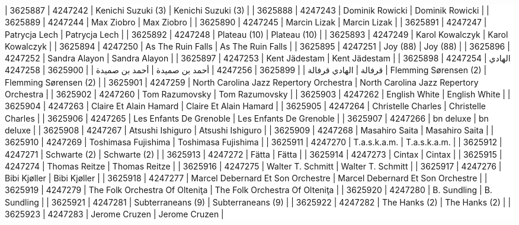 | 3625887 | 4247242 | Kenichi Suzuki (3) | Kenichi Suzuki (3) |
| 3625888 | 4247243 | Dominik Rowicki | Dominik Rowicki |
| 3625889 | 4247244 | Max Ziobro | Max Ziobro |
| 3625890 | 4247245 | Marcin Lizak | Marcin Lizak |
| 3625891 | 4247247 | Patrycja Lech | Patrycja Lech |
| 3625892 | 4247248 | Plateau (10) | Plateau (10) |
| 3625893 | 4247249 | Karol Kowalczyk | Karol Kowalczyk |
| 3625894 | 4247250 | As The Ruin Falls | As The Ruin Falls |
| 3625895 | 4247251 | Joy (88) | Joy (88) |
| 3625896 | 4247252 | Sandra Alayon | Sandra Alayon |
| 3625897 | 4247253 | Kent Jädestam | Kent Jädestam |
| 3625898 | 4247254 | الهادي قرفالة | الهادي قرفالة |
| 3625899 | 4247256 | أحمد بن صميدة | أحمد بن صميدة |
| 3625900 | 4247258 | Flemming Sørensen (2) | Flemming Sørensen (2) |
| 3625901 | 4247259 | North Carolina Jazz Repertory Orchestra | North Carolina Jazz Repertory Orchestra |
| 3625902 | 4247260 | Tom Razumovsky | Tom Razumovsky |
| 3625903 | 4247262 | English White | English White |
| 3625904 | 4247263 | Claire Et Alain Hamard | Claire Et Alain Hamard |
| 3625905 | 4247264 | Christelle Charles | Christelle Charles |
| 3625906 | 4247265 | Les Enfants De Grenoble | Les Enfants De Grenoble |
| 3625907 | 4247266 | bn deluxe | bn deluxe |
| 3625908 | 4247267 | Atsushi Ishiguro | Atsushi Ishiguro |
| 3625909 | 4247268 | Masahiro Saita | Masahiro Saita |
| 3625910 | 4247269 | Toshimasa Fujishima | Toshimasa Fujishima |
| 3625911 | 4247270 | T.a.s.k.a.m. | T.a.s.k.a.m. |
| 3625912 | 4247271 | Schwarte (2) | Schwarte (2) |
| 3625913 | 4247272 | Fätta | Fätta |
| 3625914 | 4247273 | Cintax | Cintax |
| 3625915 | 4247274 | Thomas Reitze | Thomas Reitze |
| 3625916 | 4247275 | Walter T. Schmitt | Walter T. Schmitt |
| 3625917 | 4247276 | Bibi Kjøller | Bibi Kjøller |
| 3625918 | 4247277 | Marcel Debernard Et Son Orchestre | Marcel Debernard Et Son Orchestre |
| 3625919 | 4247279 | The Folk Orchestra Of Olteniţa | The Folk Orchestra Of Olteniţa |
| 3625920 | 4247280 | B. Sundling | B. Sundling |
| 3625921 | 4247281 | Subterraneans (9) | Subterraneans (9) |
| 3625922 | 4247282 | The Hanks (2) | The Hanks (2) |
| 3625923 | 4247283 | Jerome Cruzen | Jerome Cruzen |
